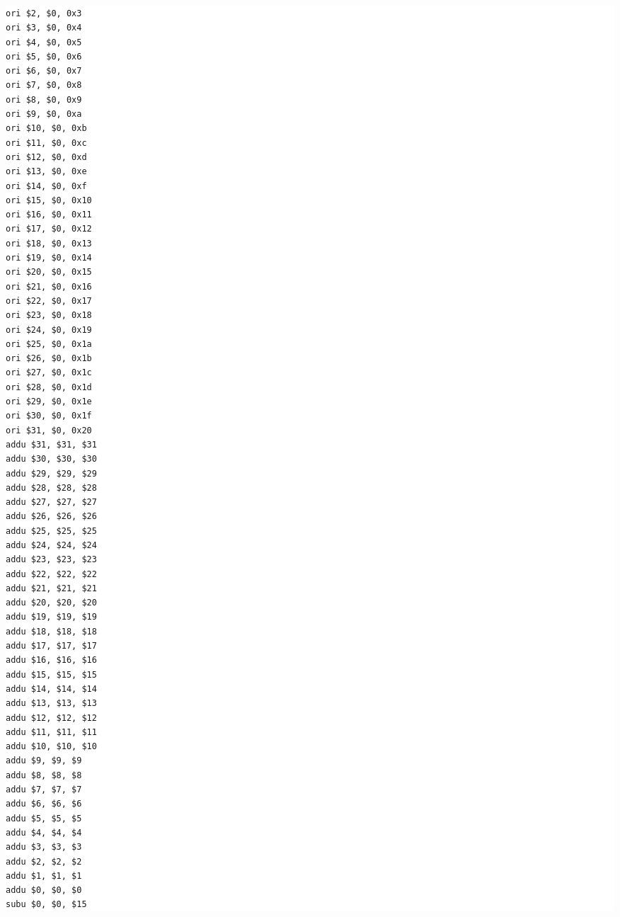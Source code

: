 ```assembly
ori $2, $0, 0x3
ori $3, $0, 0x4
ori $4, $0, 0x5
ori $5, $0, 0x6
ori $6, $0, 0x7
ori $7, $0, 0x8
ori $8, $0, 0x9
ori $9, $0, 0xa
ori $10, $0, 0xb
ori $11, $0, 0xc
ori $12, $0, 0xd
ori $13, $0, 0xe
ori $14, $0, 0xf
ori $15, $0, 0x10
ori $16, $0, 0x11
ori $17, $0, 0x12
ori $18, $0, 0x13
ori $19, $0, 0x14
ori $20, $0, 0x15
ori $21, $0, 0x16
ori $22, $0, 0x17
ori $23, $0, 0x18
ori $24, $0, 0x19
ori $25, $0, 0x1a
ori $26, $0, 0x1b
ori $27, $0, 0x1c
ori $28, $0, 0x1d
ori $29, $0, 0x1e
ori $30, $0, 0x1f
ori $31, $0, 0x20
addu $31, $31, $31
addu $30, $30, $30
addu $29, $29, $29
addu $28, $28, $28
addu $27, $27, $27
addu $26, $26, $26
addu $25, $25, $25
addu $24, $24, $24
addu $23, $23, $23
addu $22, $22, $22
addu $21, $21, $21
addu $20, $20, $20
addu $19, $19, $19
addu $18, $18, $18
addu $17, $17, $17
addu $16, $16, $16
addu $15, $15, $15
addu $14, $14, $14
addu $13, $13, $13
addu $12, $12, $12
addu $11, $11, $11
addu $10, $10, $10
addu $9, $9, $9
addu $8, $8, $8
addu $7, $7, $7
addu $6, $6, $6
addu $5, $5, $5
addu $4, $4, $4
addu $3, $3, $3
addu $2, $2, $2
addu $1, $1, $1
addu $0, $0, $0
subu $0, $0, $15
```